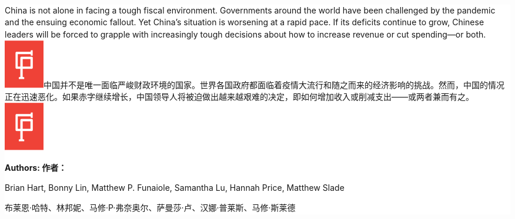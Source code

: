 China is not alone in facing a tough fiscal environment. Governments around the world have been challenged by the pandemic and the ensuing economic fallout. Yet China’s situation is worsening at a rapid pace. If its deficits continue to grow, Chinese leaders will be forced to grapple with increasingly tough decisions about how to increase revenue or cut spending—or both. ![ChinaPower](china-power-symbol.svg "ChinaPower")中国并不是唯一面临严峻财政环境的国家。世界各国政府都面临着疫情大流行和随之而来的经济影响的挑战。然而，中国的情况正在迅速恶化。如果赤字继续增长，中国领导人将被迫做出越来越艰难的决定，即如何增加收入或削减支出——或两者兼而有之。 ![ChinaPower](china-power-symbol.svg "ChinaPower") 

**Authors: 作者：**  

Brian Hart, Bonny Lin, Matthew P. Funaiole, Samantha Lu, Hannah Price, Matthew Slade  

布莱恩·哈特、林邦妮、马修·P·弗奈奥尔、萨曼莎·卢、汉娜·普莱斯、马修·斯莱德
